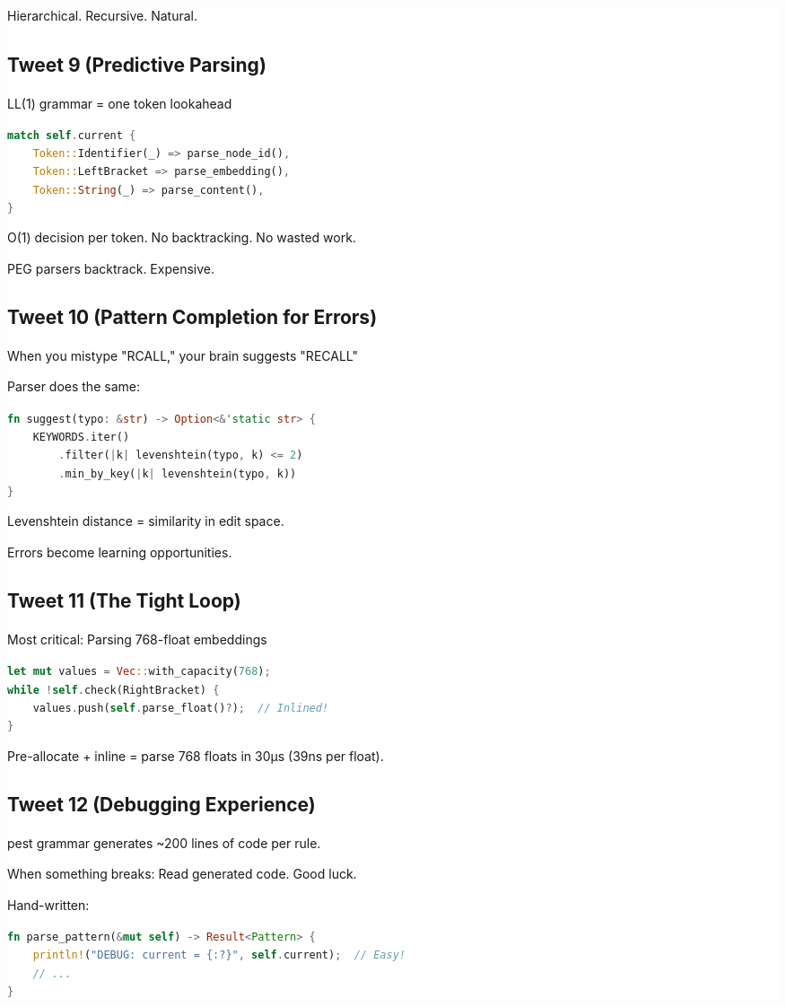 Hierarchical. Recursive. Natural.

## Tweet 9 (Predictive Parsing)
LL(1) grammar = one token lookahead

```rust
match self.current {
    Token::Identifier(_) => parse_node_id(),
    Token::LeftBracket => parse_embedding(),
    Token::String(_) => parse_content(),
}
```

O(1) decision per token. No backtracking. No wasted work.

PEG parsers backtrack. Expensive.

## Tweet 10 (Pattern Completion for Errors)
When you mistype "RCALL," your brain suggests "RECALL"

Parser does the same:

```rust
fn suggest(typo: &str) -> Option<&'static str> {
    KEYWORDS.iter()
        .filter(|k| levenshtein(typo, k) <= 2)
        .min_by_key(|k| levenshtein(typo, k))
}
```

Levenshtein distance = similarity in edit space.

Errors become learning opportunities.

## Tweet 11 (The Tight Loop)
Most critical: Parsing 768-float embeddings

```rust
let mut values = Vec::with_capacity(768);
while !self.check(RightBracket) {
    values.push(self.parse_float()?);  // Inlined!
}
```

Pre-allocate + inline = parse 768 floats in 30μs (39ns per float).

## Tweet 12 (Debugging Experience)
pest grammar generates ~200 lines of code per rule.

When something breaks: Read generated code. Good luck.

Hand-written:

```rust
fn parse_pattern(&mut self) -> Result<Pattern> {
    println!("DEBUG: current = {:?}", self.current);  // Easy!
    // ...
}
```
